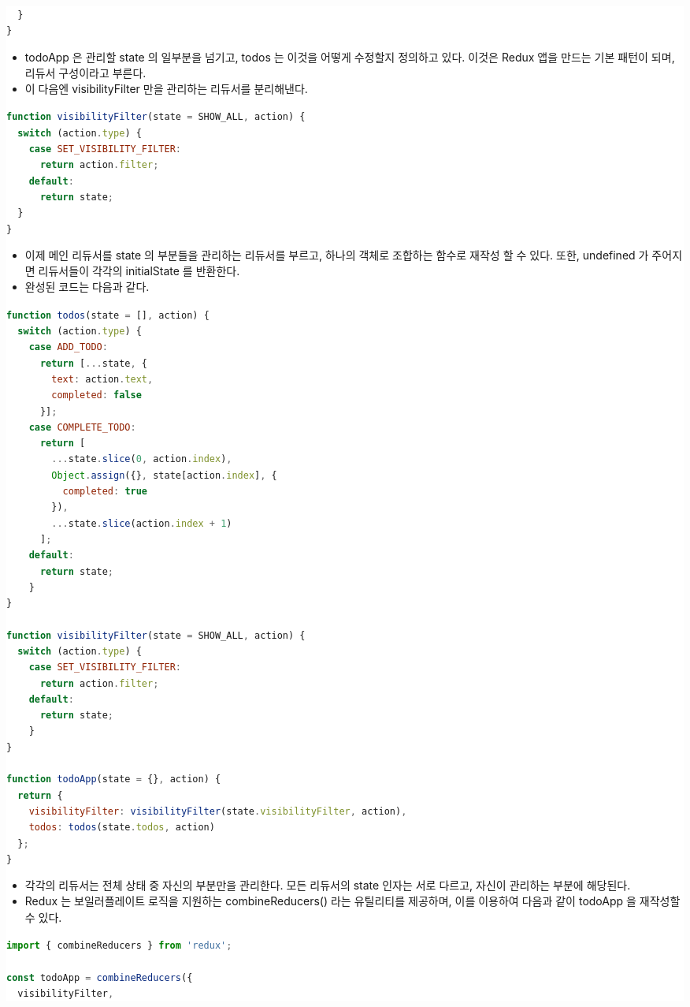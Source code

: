 ```js
  }
}
```
- todoApp 은 관리할 state 의 일부분을 넘기고, todos 는 이것을 어떻게 수정할지 정의하고 있다. 이것은 Redux 앱을 만드는 기본 패턴이 되며, 리듀서 구성이라고 부른다.
- 이 다음엔 visibilityFilter 만을 관리하는 리듀서를 분리해낸다.
```js
function visibilityFilter(state = SHOW_ALL, action) {
  switch (action.type) {
    case SET_VISIBILITY_FILTER:
      return action.filter;
    default:
      return state;
  }
}
```
- 이제 메인 리듀서를 state 의 부분들을 관리하는 리듀서를 부르고, 하나의 객체로 조합하는 함수로 재작성 할 수 있다. 또한, undefined 가 주어지면 리듀서들이 각각의 initialState 를 반환한다.
- 완성된 코드는 다음과 같다.
```js
function todos(state = [], action) {
  switch (action.type) {
    case ADD_TODO:
      return [...state, {
        text: action.text,
        completed: false
      }];
    case COMPLETE_TODO:
      return [
        ...state.slice(0, action.index),
        Object.assign({}, state[action.index], {
          completed: true
        }),
        ...state.slice(action.index + 1)
      ];
    default:
      return state;
    }
}

function visibilityFilter(state = SHOW_ALL, action) {
  switch (action.type) {
    case SET_VISIBILITY_FILTER:
      return action.filter;
    default:
      return state;
    }
}

function todoApp(state = {}, action) {
  return {
    visibilityFilter: visibilityFilter(state.visibilityFilter, action),
    todos: todos(state.todos, action)
  };
}

```
- 각각의 리듀서는 전체 상태 중 자신의 부분만을 관리한다. 모든 리듀서의 state 인자는 서로 다르고, 자신이 관리하는 부분에 해당된다.
- Redux 는 보일러플레이트 로직을 지원하는 combineReducers() 라는 유틸리티를 제공하며, 이를 이용하여 다음과 같이 todoApp 을 재작성할 수 있다.
```js
import { combineReducers } from 'redux';

const todoApp = combineReducers({
  visibilityFilter,
```